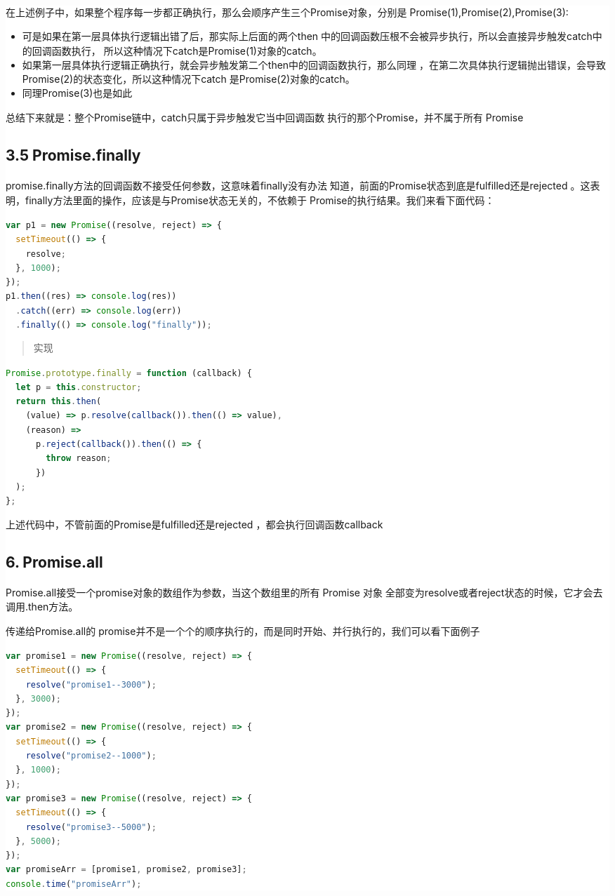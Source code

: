 在上述例子中，如果整个程序每一步都正确执行，那么会顺序产生三个Promise对象，分别是 Promise(1),Promise(2),Promise(3):

- 可是如果在第一层具体执行逻辑出错了后，那实际上后面的两个then 中的回调函数压根不会被异步执行，所以会直接异步触发catch中的回调函数执行， 所以这种情况下catch是Promise(1)对象的catch。
- 如果第一层具体执行逻辑正确执行，就会异步触发第二个then中的回调函数执行，那么同理 ，在第二次具体执行逻辑抛出错误，会导致Promise(2)的状态变化，所以这种情况下catch 是Promise(2)对象的catch。
- 同理Promise(3)也是如此

总结下来就是：整个Promise链中，catch只属于异步触发它当中回调函数 执行的那个Promise，并不属于所有 Promise

## 3.5 Promise.finally

promise.finally方法的回调函数不接受任何参数，这意味着finally没有办法 知道，前面的Promise状态到底是fulfilled还是rejected 。这表明，finally方法里面的操作，应该是与Promise状态无关的，不依赖于 Promise的执行结果。我们来看下面代码：

```js
var p1 = new Promise((resolve, reject) => {
  setTimeout(() => {
    resolve;
  }, 1000);
});
p1.then((res) => console.log(res))
  .catch((err) => console.log(err))
  .finally(() => console.log("finally"));
```

> 实现

```js
Promise.prototype.finally = function (callback) {
  let p = this.constructor;
  return this.then(
    (value) => p.resolve(callback()).then(() => value),
    (reason) =>
      p.reject(callback()).then(() => {
        throw reason;
      })
  );
};
```

上述代码中，不管前面的Promise是fulfilled还是rejected ，都会执行回调函数callback


## 6. Promise.all

Promise.all接受一个promise对象的数组作为参数，当这个数组里的所有 Promise 对象 全部变为resolve或者reject状态的时候，它才会去调用.then方法。

传递给Promise.all的 promise并不是一个个的顺序执行的，而是同时开始、并行执行的，我们可以看下面例子

```js
var promise1 = new Promise((resolve, reject) => {
  setTimeout(() => {
    resolve("promise1--3000");
  }, 3000);
});
var promise2 = new Promise((resolve, reject) => {
  setTimeout(() => {
    resolve("promise2--1000");
  }, 1000);
});
var promise3 = new Promise((resolve, reject) => {
  setTimeout(() => {
    resolve("promise3--5000");
  }, 5000);
});
var promiseArr = [promise1, promise2, promise3];
console.time("promiseArr");
```